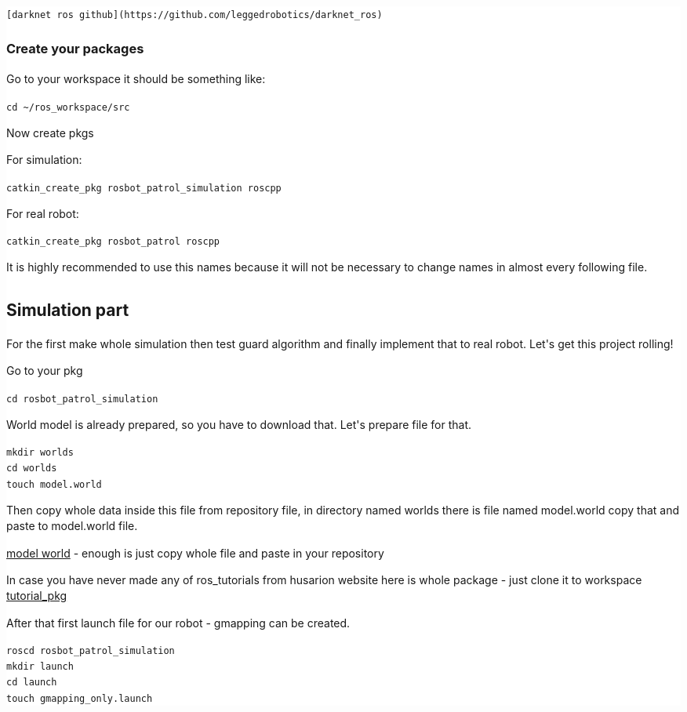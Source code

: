     [darknet ros github](https://github.com/leggedrobotics/darknet_ros)


### Create your packages

Go to your workspace it should be something like:

```
cd ~/ros_workspace/src
```

Now create pkgs

For simulation:

```
catkin_create_pkg rosbot_patrol_simulation roscpp
```

For real robot:

```
catkin_create_pkg rosbot_patrol roscpp
```

It is highly recommended to use this names because it will not be necessary to change names in almost every following file.

## Simulation part

For the first make whole simulation then test guard algorithm and finally implement that to real robot. Let's get this project rolling!

Go to your pkg

```
cd rosbot_patrol_simulation
```

World model is already prepared, so you have to download that. Let's prepare file for that.

```
mkdir worlds
cd worlds
touch model.world
```

Then copy whole data inside this file from repository file, in directory named worlds there is file named model.world copy that and paste to model.world file.

[model world](https://github.com/adamkrawczyk/rosbot_patrol_simulation/tree/master/worlds) - enough is just copy whole file and paste in your repository

In case you have never made any of ros_tutorials from husarion website here is whole package - just clone it to workspace [tutorial_pkg](https://github.com/husarion/tutorial_pkg)

After that first launch file for our robot - gmapping can be created.

```
roscd rosbot_patrol_simulation
mkdir launch
cd launch
touch gmapping_only.launch
```
